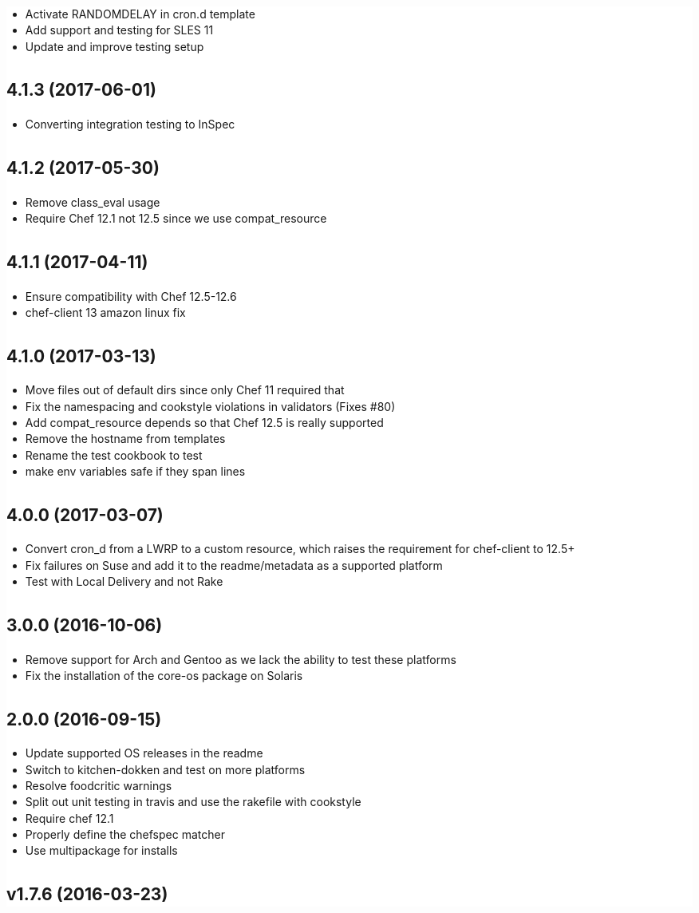 - Activate RANDOMDELAY in cron.d template
- Add support and testing for SLES 11
- Update and improve testing setup

## 4.1.3 (2017-06-01)

- Converting integration testing to InSpec

## 4.1.2 (2017-05-30)

- Remove class_eval usage
- Require Chef 12.1 not 12.5 since we use compat_resource

## 4.1.1 (2017-04-11)

- Ensure compatibility with Chef 12.5-12.6
- chef-client 13 amazon linux fix

## 4.1.0 (2017-03-13)

- Move files out of default dirs since only Chef 11 required that
- Fix the namespacing and cookstyle violations in validators (Fixes #80)
- Add compat_resource depends so that Chef 12.5 is really supported
- Remove the hostname from templates
- Rename the test cookbook to test
- make env variables safe if they span lines

## 4.0.0 (2017-03-07)

- Convert cron_d from a LWRP to a custom resource, which raises the requirement for chef-client to 12.5+
- Fix failures on Suse and add it to the readme/metadata as a supported platform
- Test with Local Delivery and not Rake

## 3.0.0 (2016-10-06)

- Remove support for Arch and Gentoo as we lack the ability to test these platforms
- Fix the installation of the core-os package on Solaris

## 2.0.0 (2016-09-15)

- Update supported OS releases in the readme
- Switch to kitchen-dokken and test on more platforms
- Resolve foodcritic warnings
- Split out unit testing in travis and use the rakefile with cookstyle
- Require chef 12.1
- Properly define the chefspec matcher
- Use multipackage for installs

## v1.7.6 (2016-03-23)
